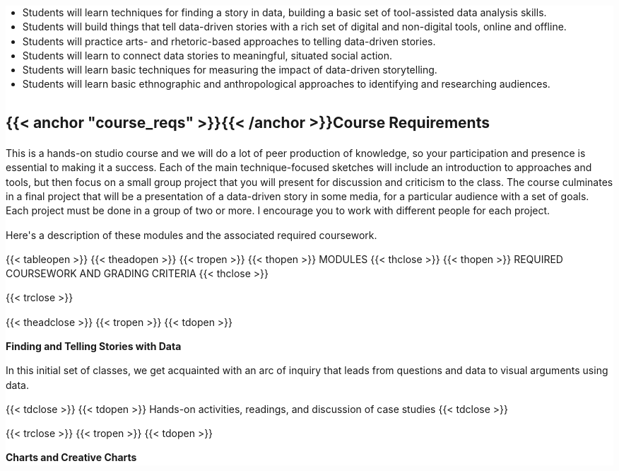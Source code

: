 *   Students will learn techniques for finding a story in data, building a basic set of tool-assisted data analysis skills.
*   Students will build things that tell data-driven stories with a rich set of digital and non-digital tools, online and offline.
*   Students will practice arts- and rhetoric-based approaches to telling data-driven stories.
*   Students will learn to connect data stories to meaningful, situated social action.
*   Students will learn basic techniques for measuring the impact of data-driven storytelling.
*   Students will learn basic ethnographic and anthropological approaches to identifying and researching audiences.

{{< anchor "course_reqs" >}}{{< /anchor >}}Course Requirements
--------------------------------------------------------------

This is a hands-on studio course and we will do a lot of peer production of knowledge, so your participation and presence is essential to making it a success. Each of the main technique-focused sketches will include an introduction to approaches and tools, but then focus on a small group project that you will present for discussion and criticism to the class. The course culminates in a final project that will be a presentation of a data-driven story in some media, for a particular audience with a set of goals. Each project must be done in a group of two or more. I encourage you to work with different people for each project.

Here's a description of these modules and the associated required coursework.

{{< tableopen >}}
{{< theadopen >}}
{{< tropen >}}
{{< thopen >}}
MODULES
{{< thclose >}}
{{< thopen >}}
REQUIRED COURSEWORK AND GRADING CRITERIA
{{< thclose >}}

{{< trclose >}}

{{< theadclose >}}
{{< tropen >}}
{{< tdopen >}}


**Finding and Telling Stories with Data**

In this initial set of classes, we get acquainted with an arc of inquiry that leads from questions and data to visual arguments using data.


{{< tdclose >}}
{{< tdopen >}}
Hands-on activities, readings, and discussion of case studies
{{< tdclose >}}

{{< trclose >}}
{{< tropen >}}
{{< tdopen >}}


**Charts and Creative Charts**
